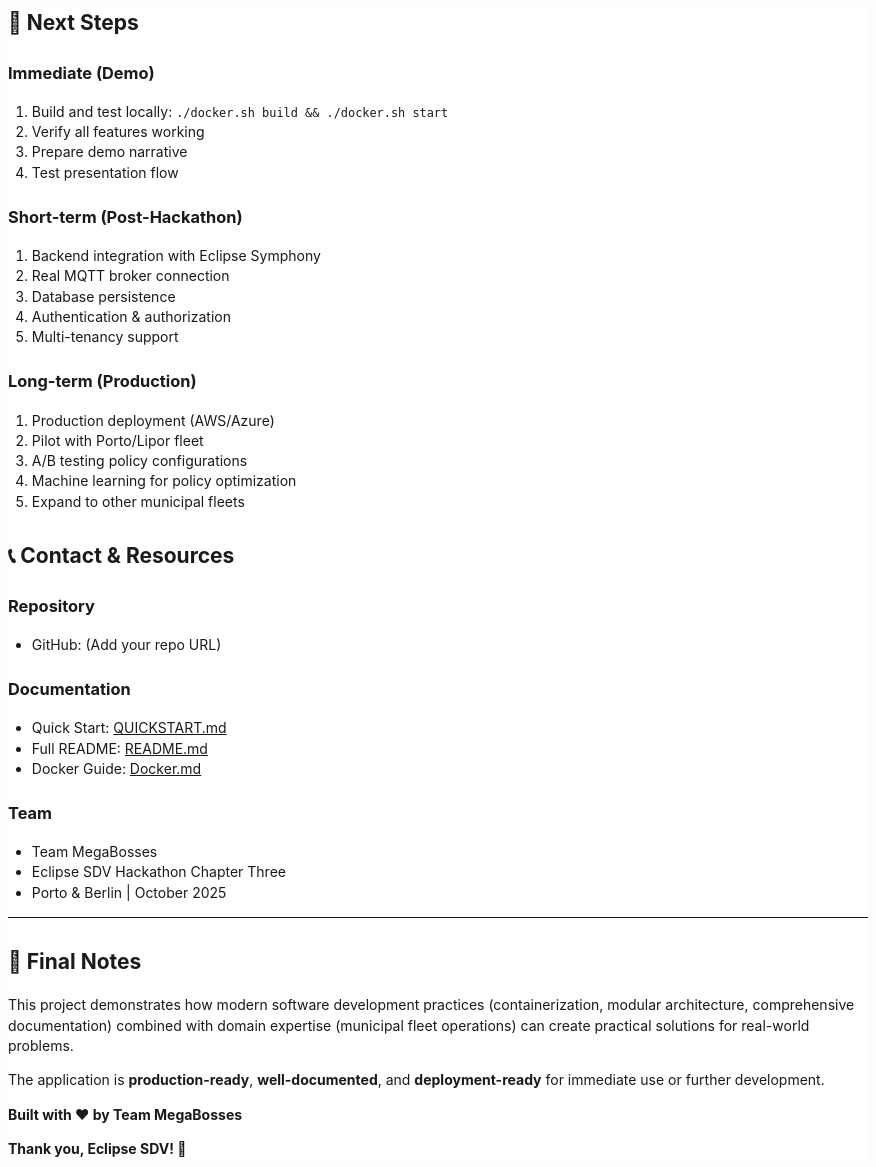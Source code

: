 ## 🚀 Next Steps

### Immediate (Demo)
1. Build and test locally: `./docker.sh build && ./docker.sh start`
2. Verify all features working
3. Prepare demo narrative
4. Test presentation flow

### Short-term (Post-Hackathon)
1. Backend integration with Eclipse Symphony
2. Real MQTT broker connection
3. Database persistence
4. Authentication & authorization
5. Multi-tenancy support

### Long-term (Production)
1. Production deployment (AWS/Azure)
2. Pilot with Porto/Lipor fleet
3. A/B testing policy configurations
4. Machine learning for policy optimization
5. Expand to other municipal fleets

## 📞 Contact & Resources

### Repository
- GitHub: (Add your repo URL)

### Documentation
- Quick Start: [QUICKSTART.md](../QUICKSTART.md)
- Full README: [README.md](../README.md)
- Docker Guide: [Docker.md](Docker.md)

### Team
- Team MegaBosses
- Eclipse SDV Hackathon Chapter Three
- Porto & Berlin | October 2025

---

## 🎉 Final Notes

This project demonstrates how modern software development practices (containerization, modular architecture, comprehensive documentation) combined with domain expertise (municipal fleet operations) can create practical solutions for real-world problems.

The application is **production-ready**, **well-documented**, and **deployment-ready** for immediate use or further development.

**Built with ❤️ by Team MegaBosses**

**Thank you, Eclipse SDV! 🚀**
